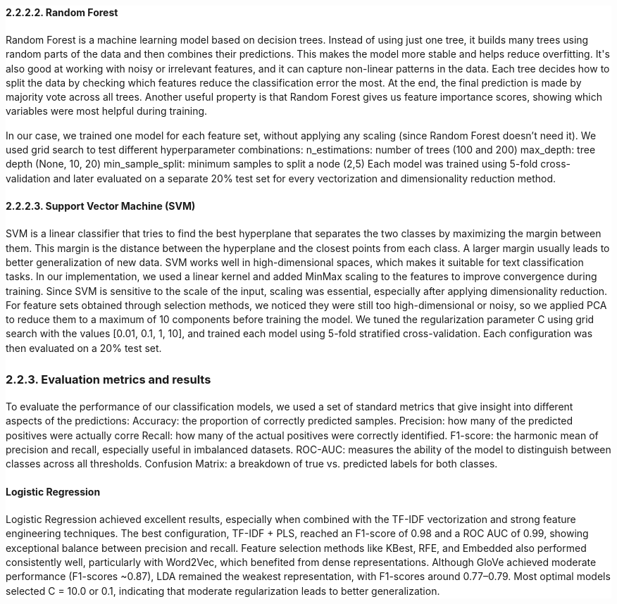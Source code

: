 #### 2.2.2.2. Random Forest
Random Forest is a machine learning model based on decision trees. Instead of using just one tree, it builds many trees using random parts of the data and then combines their predictions. This makes the model more stable and helps reduce overfitting. It's also good at working with noisy or irrelevant features, and it can capture non-linear patterns in the data.
Each tree decides how to split the data by checking which features reduce the classification error the most. At the end, the final prediction is made by majority vote across all trees. Another useful property is that Random Forest gives us feature importance scores, showing which variables were most helpful during training.

In our case, we trained one model for each feature set, without applying any scaling (since Random Forest doesn’t need it). We used grid search to test different hyperparameter combinations:
n_estimations: number of trees (100 and 200)
max_depth: tree depth (None, 10, 20)
min_sample_split: minimum samples to split a node (2,5)
Each model was trained using 5-fold cross-validation and later evaluated on a separate 20% test set for every vectorization and dimensionality reduction method.

#### 2.2.2.3. Support Vector Machine (SVM)
SVM is a linear classifier that tries to find the best hyperplane that separates the two classes by maximizing the margin between them. This margin is the distance between the hyperplane and the closest points from each class. A larger margin usually leads to better generalization of new data. SVM works well in high-dimensional spaces, which makes it suitable for text classification tasks.
In our implementation, we used a linear kernel and added MinMax scaling to the features to improve convergence during training. Since SVM is sensitive to the scale of the input, scaling was essential, especially after applying dimensionality reduction.
For feature sets obtained through selection methods, we noticed they were still too high-dimensional or noisy, so we applied PCA to reduce them to a maximum of 10 components before training the model.
We tuned the regularization parameter C using grid search with the values [0.01, 0.1, 1, 10], and trained each model using 5-fold stratified cross-validation. Each configuration was then evaluated on a 20% test set.

### 2.2.3. Evaluation metrics and results
To evaluate the performance of our classification models, we used a set of standard metrics that give insight into different aspects of the predictions:
Accuracy: the proportion of correctly predicted samples.
Precision: how many of the predicted positives were actually corre
Recall: how many of the actual positives were correctly identified.
F1-score: the harmonic mean of precision and recall, especially useful in imbalanced datasets.
ROC-AUC: measures the ability of the model to distinguish between classes across all thresholds.
Confusion Matrix: a breakdown of true vs. predicted labels for both classes.

#### Logistic Regression
Logistic Regression achieved excellent results, especially when combined with the TF-IDF vectorization and strong feature engineering techniques. The best configuration, TF-IDF + PLS, reached an F1-score of 0.98 and a ROC AUC of 0.99, showing exceptional balance between precision and recall. Feature selection methods like KBest, RFE, and Embedded also performed consistently well, particularly with Word2Vec, which benefited from dense representations.
Although GloVe achieved moderate performance (F1-scores ~0.87), LDA remained the weakest representation, with F1-scores around 0.77–0.79. Most optimal models selected C = 10.0 or 0.1, indicating that moderate regularization leads to better generalization.

